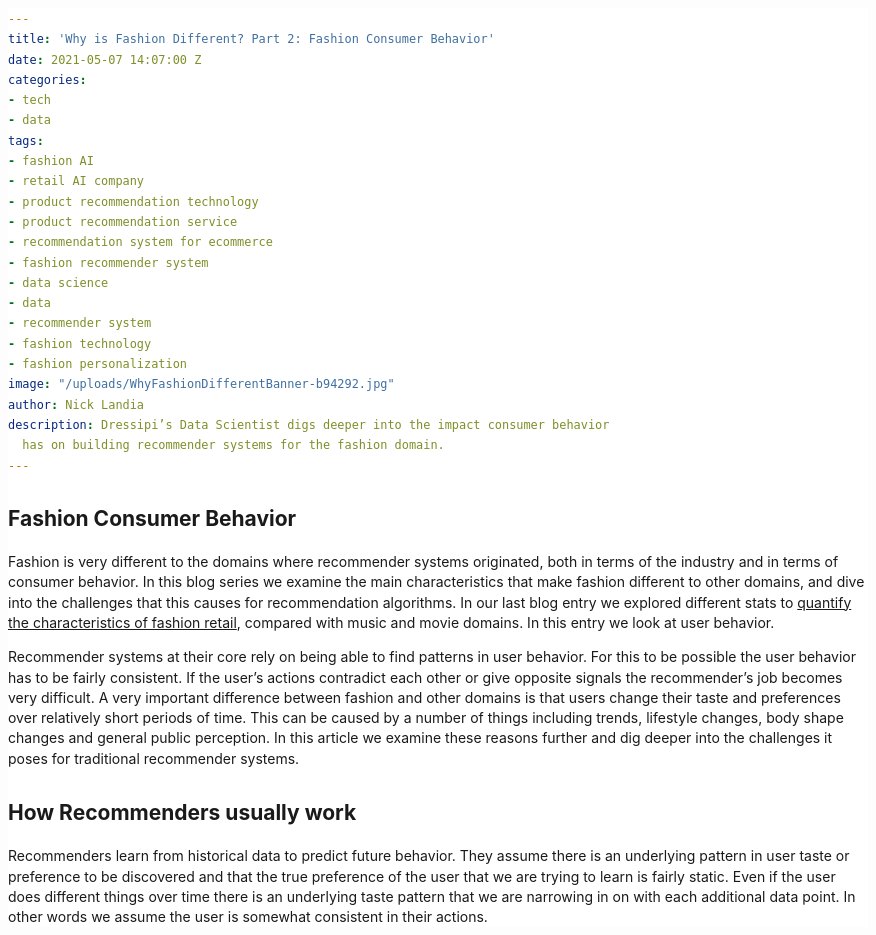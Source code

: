 ```yaml
---
title: 'Why is Fashion Different? Part 2: Fashion Consumer Behavior'
date: 2021-05-07 14:07:00 Z
categories:
- tech
- data
tags:
- fashion AI
- retail AI company
- product recommendation technology
- product recommendation service
- recommendation system for ecommerce
- fashion recommender system
- data science
- data
- recommender system
- fashion technology
- fashion personalization
image: "/uploads/WhyFashionDifferentBanner-b94292.jpg"
author: Nick Landia
description: Dressipi’s Data Scientist digs deeper into the impact consumer behavior
  has on building recommender systems for the fashion domain.
---
```


## Fashion Consumer Behavior

Fashion is very different to the domains where recommender systems originated, both in terms of the industry and in terms of consumer behavior. In this blog series we examine the main characteristics that make fashion different to other domains, and dive into the challenges that this causes for recommendation algorithms. In our last blog entry we explored different stats to [quantify the characteristics of fashion retail](https://dressipi.com/blog/why-is-fashion-different/), compared with music and movie domains. In this entry we look at user behavior.

Recommender systems at their core rely on being able to find patterns in user behavior. For this to be possible the user behavior has to be fairly consistent. If the user’s actions contradict each other or give opposite signals the recommender’s job becomes very difficult. A very important difference between fashion and other domains is that users change their taste and preferences over relatively short periods of time. This can be caused by a number of things including trends, lifestyle changes, body shape changes and general public perception. In this article we examine these reasons further and dig deeper into the challenges it poses for traditional recommender systems.

## How Recommenders usually work

Recommenders learn from historical data to predict future behavior. They assume there is an underlying pattern in user taste or preference to be discovered and that the true preference of the user that we are trying to learn is fairly static. Even if the user does different things over time there is an underlying taste pattern that we are narrowing in on with each additional data point. In other words we assume the user is somewhat consistent in their actions.
